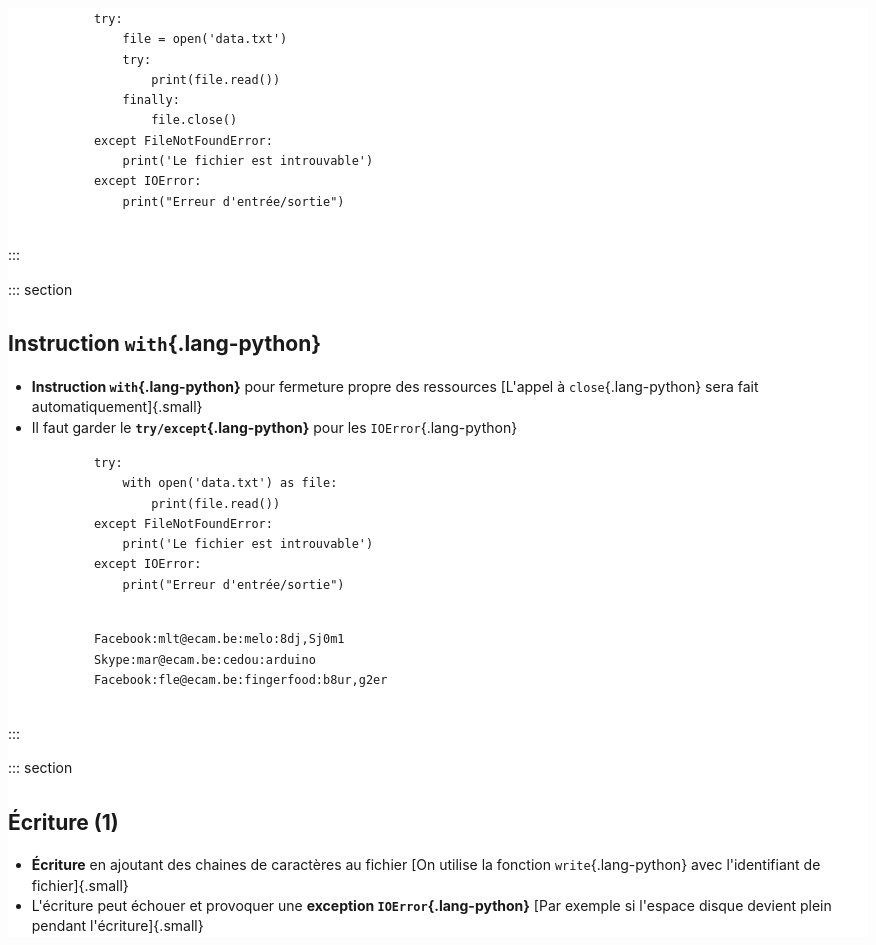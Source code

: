 ``` lang-python
            try:
                file = open('data.txt')
                try:
                    print(file.read())
                finally:
                    file.close()
            except FileNotFoundError:
                print('Le fichier est introuvable')
            except IOError:
                print("Erreur d'entrée/sortie")
        
```
:::

::: section
## Instruction `with`{.lang-python}

-   **Instruction `with`{.lang-python}** pour fermeture propre des
    ressources [L\'appel à `close`{.lang-python} sera fait
    automatiquement]{.small}
-   Il faut garder le **`try/except`{.lang-python}** pour les
    `IOError`{.lang-python}

``` lang-python
            try:
                with open('data.txt') as file:
                    print(file.read())
            except FileNotFoundError:
                print('Le fichier est introuvable')
            except IOError:
                print("Erreur d'entrée/sortie")
        
```

``` lang-plaintext
            Facebook:mlt@ecam.be:melo:8dj,Sj0m1
            Skype:mar@ecam.be:cedou:arduino
            Facebook:fle@ecam.be:fingerfood:b8ur,g2er
        
```
:::

::: section
## Écriture (1)

-   **Écriture** en ajoutant des chaines de caractères au fichier [On
    utilise la fonction `write`{.lang-python} avec l\'identifiant de
    fichier]{.small}
-   L\'écriture peut échouer et provoquer une **exception
    `IOError`{.lang-python}** [Par exemple si l\'espace disque devient
    plein pendant l\'écriture]{.small}
